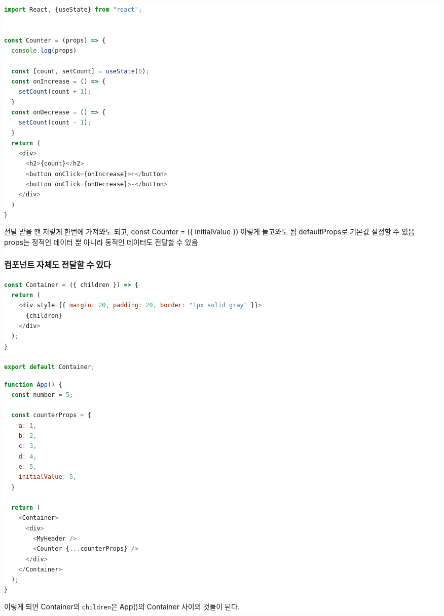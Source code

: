 ```js
import React, {useState} from "react";


const Counter = (props) => {
  console.log(props)

  const [count, setCount] = useState(0);
  const onIncrease = () => {
    setCount(count + 1);
  }
  const onDecrease = () => {
    setCount(count - 1);
  }
  return (
    <div>
      <h2>{count}</h2>
      <button onClick={onIncrease}>+</button>
      <button onClick={onDecrease}>-</button>
    </div>
  )
}
```
전달 받을 땐 저렇게 한번에 가져와도 되고, const Counter = ({ initialValue }) 이렇게 들고와도 됨
defaultProps로 기본값 설정할 수 있음  
props는 정적인 데이터 뿐 아니라 동적인 데이터도 전달할 수 있음


### 컴포넌트 자체도 전달할 수 있다
```js
const Container = ({ children }) => {
  return (
    <div style={{ margin: 20, padding: 20, border: "1px solid gray" }}>
      {children}
    </div>
  );
}

export default Container;
```

```js
function App() {
  const number = 5;

  const counterProps = {
    a: 1,
    b: 2,
    c: 3,
    d: 4,
    e: 5,
    initialValue: 5,
  }

  return (
    <Container>
      <div>
        <MyHeader />
        <Counter {...counterProps} />
      </div>
    </Container>
  );
}
```
이렇게 되면 Container의 `children`은 App()의 Container 사이의 것들이 된다.
